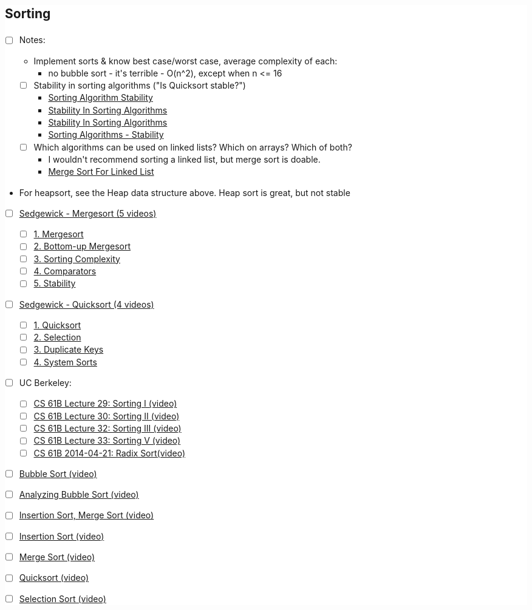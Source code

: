 ## Sorting

-   [ ] Notes:

    -   Implement sorts & know best case/worst case, average complexity of each:
        -   no bubble sort - it's terrible - O(n^2), except when n <= 16
    -   [ ] Stability in sorting algorithms ("Is Quicksort stable?")
        -   [Sorting Algorithm Stability](https://en.wikipedia.org/wiki/Sorting_algorithm#Stability)
        -   [Stability In Sorting Algorithms](http://stackoverflow.com/questions/1517793/stability-in-sorting-algorithms)
        -   [Stability In Sorting Algorithms](http://www.geeksforgeeks.org/stability-in-sorting-algorithms/)
        -   [Sorting Algorithms - Stability](http://homepages.math.uic.edu/~leon/cs-mcs401-s08/handouts/stability.pdf)
    -   [ ] Which algorithms can be used on linked lists? Which on arrays? Which of both?
        -   I wouldn't recommend sorting a linked list, but merge sort is doable.
        -   [Merge Sort For Linked List](http://www.geeksforgeeks.org/merge-sort-for-linked-list/)

-   For heapsort, see the Heap data structure above. Heap sort is great, but not stable

-   [ ] [Sedgewick - Mergesort (5 videos)](https://www.coursera.org/learn/algorithms-part1/home/week/3)

    -   [ ] [1. Mergesort](https://www.coursera.org/lecture/algorithms-part1/mergesort-ARWDq)
    -   [ ] [2. Bottom-up Mergesort](https://www.coursera.org/learn/algorithms-part1/lecture/PWNEl/bottom-up-mergesort)
    -   [ ] [3. Sorting Complexity](https://www.coursera.org/lecture/algorithms-part1/sorting-complexity-xAltF)
    -   [ ] [4. Comparators](https://www.coursera.org/lecture/algorithms-part1/comparators-9FYhS)
    -   [ ] [5. Stability](https://www.coursera.org/learn/algorithms-part1/lecture/pvvLZ/stability)

-   [ ] [Sedgewick - Quicksort (4 videos)](https://www.coursera.org/learn/algorithms-part1/home/week/3)

    -   [ ] [1. Quicksort](https://www.coursera.org/lecture/algorithms-part1/quicksort-vjvnC)
    -   [ ] [2. Selection](https://www.coursera.org/lecture/algorithms-part1/selection-UQxFT)
    -   [ ] [3. Duplicate Keys](https://www.coursera.org/lecture/algorithms-part1/duplicate-keys-XvjPd)
    -   [ ] [4. System Sorts](https://www.coursera.org/lecture/algorithms-part1/system-sorts-QBNZ7)

-   [ ] UC Berkeley:

    -   [ ] [CS 61B Lecture 29: Sorting I (video)](https://archive.org/details/ucberkeley_webcast_EiUvYS2DT6I)
    -   [ ] [CS 61B Lecture 30: Sorting II (video)](https://archive.org/details/ucberkeley_webcast_2hTY3t80Qsk)
    -   [ ] [CS 61B Lecture 32: Sorting III (video)](https://archive.org/details/ucberkeley_webcast_Y6LOLpxg6Dc)
    -   [ ] [CS 61B Lecture 33: Sorting V (video)](https://archive.org/details/ucberkeley_webcast_qNMQ4ly43p4)
    -   [ ] [CS 61B 2014-04-21: Radix Sort(video)](https://archive.org/details/ucberkeley_webcast_pvbBMd-3NoI)

-   [ ] [Bubble Sort (video)](https://www.youtube.com/watch?v=P00xJgWzz2c&index=1&list=PL89B61F78B552C1AB)
-   [ ] [Analyzing Bubble Sort (video)](https://www.youtube.com/watch?v=ni_zk257Nqo&index=7&list=PL89B61F78B552C1AB)
-   [ ] [Insertion Sort, Merge Sort (video)](https://www.youtube.com/watch?v=Kg4bqzAqRBM&index=3&list=PLUl4u3cNGP61Oq3tWYp6V_F-5jb5L2iHb)
-   [ ] [Insertion Sort (video)](https://www.youtube.com/watch?v=c4BRHC7kTaQ&index=2&list=PL89B61F78B552C1AB)
-   [ ] [Merge Sort (video)](https://www.youtube.com/watch?v=GCae1WNvnZM&index=3&list=PL89B61F78B552C1AB)
-   [ ] [Quicksort (video)](https://www.youtube.com/watch?v=y_G9BkAm6B8&index=4&list=PL89B61F78B552C1AB)
-   [ ] [Selection Sort (video)](https://www.youtube.com/watch?v=6nDMgr0-Yyo&index=8&list=PL89B61F78B552C1AB)
